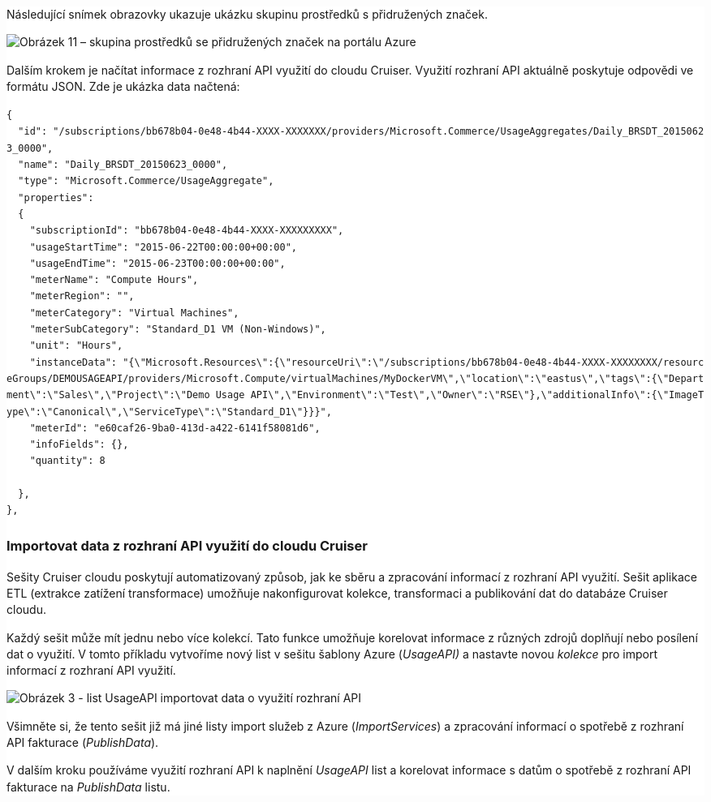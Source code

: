 Následující snímek obrazovky ukazuje ukázku skupinu prostředků s přidružených značek.

![Obrázek 11 – skupina prostředků se přidružených značek na portálu Azure][11]

Dalším krokem je načítat informace z rozhraní API využití do cloudu Cruiser. Využití rozhraní API aktuálně poskytuje odpovědi ve formátu JSON. Zde je ukázka data načtená:

    {
      "id": "/subscriptions/bb678b04-0e48-4b44-XXXX-XXXXXXX/providers/Microsoft.Commerce/UsageAggregates/Daily_BRSDT_20150623_0000",
      "name": "Daily_BRSDT_20150623_0000",
      "type": "Microsoft.Commerce/UsageAggregate",
      "properties":
      {
        "subscriptionId": "bb678b04-0e48-4b44-XXXX-XXXXXXXXX",
        "usageStartTime": "2015-06-22T00:00:00+00:00",
        "usageEndTime": "2015-06-23T00:00:00+00:00",
        "meterName": "Compute Hours",
        "meterRegion": "",
        "meterCategory": "Virtual Machines",
        "meterSubCategory": "Standard_D1 VM (Non-Windows)",
        "unit": "Hours",
        "instanceData": "{\"Microsoft.Resources\":{\"resourceUri\":\"/subscriptions/bb678b04-0e48-4b44-XXXX-XXXXXXXX/resourceGroups/DEMOUSAGEAPI/providers/Microsoft.Compute/virtualMachines/MyDockerVM\",\"location\":\"eastus\",\"tags\":{\"Department\":\"Sales\",\"Project\":\"Demo Usage API\",\"Environment\":\"Test\",\"Owner\":\"RSE\"},\"additionalInfo\":{\"ImageType\":\"Canonical\",\"ServiceType\":\"Standard_D1\"}}}",
        "meterId": "e60caf26-9ba0-413d-a422-6141f58081d6",
        "infoFields": {},
        "quantity": 8

      },
    },


### <a name="import-data-from-the-usage-api-into-cloud-cruiser"></a>Importovat data z rozhraní API využití do cloudu Cruiser
Sešity Cruiser cloudu poskytují automatizovaný způsob, jak ke sběru a zpracování informací z rozhraní API využití. Sešit aplikace ETL (extrakce zatížení transformace) umožňuje nakonfigurovat kolekce, transformaci a publikování dat do databáze Cruiser cloudu.

Každý sešit může mít jednu nebo více kolekcí. Tato funkce umožňuje korelovat informace z různých zdrojů doplňují nebo posílení dat o využití. V tomto příkladu vytvoříme nový list v sešitu šablony Azure (*UsageAPI)* a nastavte novou *kolekce* pro import informací z rozhraní API využití.

![Obrázek 3 - list UsageAPI importovat data o využití rozhraní API][12]

Všimněte si, že tento sešit již má jiné listy import služeb z Azure (*ImportServices*) a zpracování informací o spotřebě z rozhraní API fakturace (*PublishData*).

V dalším kroku používáme využití rozhraní API k naplnění *UsageAPI* list a korelovat informace s datům o spotřebě z rozhraní API fakturace na *PublishData* listu.


[1]: ./media/billing-usage-rate-card-partner-solution-cloudcruiser/Create-New-Workbook-Collection.png "Obrázek 1 – Vytvoření nové kolekce"
[2]: ./media/billing-usage-rate-card-partner-solution-cloudcruiser/Import-Data-From-RateCard.png "Obrázek 2 – importovat data z nové kolekce"
[3]: ./media/billing-usage-rate-card-partner-solution-cloudcruiser/Transformation-Steps-Process-RateCard-Data.png "Obrázek 3 – postup transformace zpracovat shromážděná data z rozhraní API RateCard"
[4]: ./media/billing-usage-rate-card-partner-solution-cloudcruiser/Publish-RateCard-Data-New-Services-Rates.png "Obrázek 4 – publikování dat z rozhraní API RateCard jako nové služby a sazby"
[5]: ./media/billing-usage-rate-card-partner-solution-cloudcruiser/Verify-Azure-Services-And-Pricing1.png "Obrázek 5 – ověření nových služeb"
[6]: ./media/billing-usage-rate-card-partner-solution-cloudcruiser/Verify-Azure-Services-And-Pricing2.png "Obrázek 6 – ověření nový plán rychlost a přidružené sazby"
[7]: ./media/billing-usage-rate-card-partner-solution-cloudcruiser/Transforming-WAP-Normalize-Services.png "Obrázek 7: transformace dat WAP k normalizaci služby"
[8]: ./media/billing-usage-rate-card-partner-solution-cloudcruiser/Workbook-Scheduling.png "Obrázek 8 - sešitu plánování"
[9]: ./media/billing-usage-rate-card-partner-solution-cloudcruiser/Workload-Cost-Simulation-Report.png "Obrázek 9 – ukázková sestava pro scénář porovnání náklady pracovního vytížení"
[10]: ./media/billing-usage-rate-card-partner-solution-cloudcruiser/1_ReportWithTags.png "Obrázek 10 - sestava s členění pomocí značek"
[11]: ./media/billing-usage-rate-card-partner-solution-cloudcruiser/2_ResourceGroupsWithTags.png "Obrázek 11 – skupina prostředků se přidružených značek na portálu Azure"
[12]: ./media/billing-usage-rate-card-partner-solution-cloudcruiser/3_ImportIntoUsageAPISheet.png "Obrázek 12 - list UsageAPI importovat data o využití rozhraní API"
[13]: ./media/billing-usage-rate-card-partner-solution-cloudcruiser/4_NewTagField.png "Obrázek 13 – vytvořit nové pole informace značky"
[14]: ./media/billing-usage-rate-card-partner-solution-cloudcruiser/5_PopulateAccountStructure.png "Obrázek 14 - naplnění strukturu účet s informacemi z hledání"